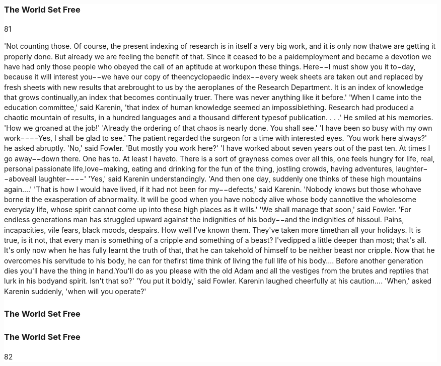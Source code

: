 ### The World Set Free
81


'Not counting those. Of course, the present indexing of research is in itself a very big work, and it is only now thatwe are getting it properly done. But already we are feeling the benefit of that. Since it ceased to be a paidemployment and became a devotion we have had only those people who obeyed the call of an aptitude at workupon these things. Here−−I must show you it to−day, because it will interest you−−we have our copy of theencyclopaedic index−−every week sheets are taken out and replaced by fresh sheets with new results that arebrought to us by the aeroplanes of the Research Department. It is an index of knowledge that grows continually,an index that becomes continually truer. There was never anything like it before.'
'When I came into the education committee,' said Karenin, 'that index of human knowledge seemed an impossiblething. Research had produced a chaotic mountain of results, in a hundred languages and a thousand different typesof publication. . . .' He smiled at his memories. 'How we groaned at the job!'
'Already the ordering of that chaos is nearly done. You shall see.'
'I have been so busy with my own work−−−−Yes, I shall be glad to see.'
The patient regarded the surgeon for a time with interested eyes.
'You work here always?' he asked abruptly.
'No,' said Fowler.
'But mostly you work here?'
'I have worked about seven years out of the past ten. At times I go away−−down there. One has to. At least I haveto. There is a sort of grayness comes over all this, one feels hungry for life, real, personal passionate life,love−making, eating and drinking for the fun of the thing, jostling crowds, having adventures, laughter−−aboveall laughter−−−−'
'Yes,' said Karenin understandingly.
'And then one day, suddenly one thinks of these high mountains again....'
'That is how I would have lived, if it had not been for my−−defects,' said Karenin. 'Nobody knows but those whohave borne it the exasperation of abnormality. It will be good when you have nobody alive whose body cannotlive the wholesome everyday life, whose spirit cannot come up into these high places as it wills.'
'We shall manage that soon,' said Fowler.
'For endless generations man has struggled upward against the indignities of his body−−and the indignities of hissoul. Pains, incapacities, vile fears, black moods, despairs. How well I've known them. They've taken more timethan all your holidays. It is true, is it not, that every man is something of a cripple and something of a beast? I'vedipped a little deeper than most; that's all. It's only now when he has fully learnt the truth of that, that he can takehold of himself to be neither beast nor cripple. Now that he overcomes his servitude to his body, he can for thefirst time think of living the full life of his body.... Before another generation dies you'll have the thing in hand.You'll do as you please with the old Adam and all the vestiges from the brutes and reptiles that lurk in his bodyand spirit. Isn't that so?'
'You put it boldly,' said Fowler.
Karenin laughed cheerfully at his caution.... 'When,' asked Karenin suddenly, 'when will you operate?'
### The World Set Free

### The World Set Free
82

